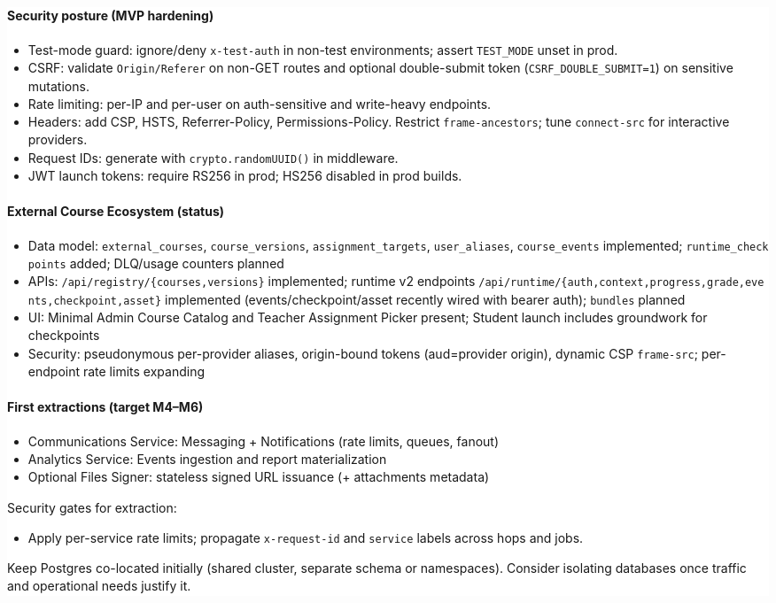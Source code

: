 #### Security posture (MVP hardening)

- Test-mode guard: ignore/deny `x-test-auth` in non-test environments; assert `TEST_MODE` unset in prod.
- CSRF: validate `Origin/Referer` on non-GET routes and optional double-submit token (`CSRF_DOUBLE_SUBMIT=1`) on sensitive mutations.
- Rate limiting: per-IP and per-user on auth-sensitive and write-heavy endpoints.
- Headers: add CSP, HSTS, Referrer-Policy, Permissions-Policy. Restrict `frame-ancestors`; tune `connect-src` for interactive providers.
- Request IDs: generate with `crypto.randomUUID()` in middleware.
- JWT launch tokens: require RS256 in prod; HS256 disabled in prod builds.

#### External Course Ecosystem (status)

- Data model: `external_courses`, `course_versions`, `assignment_targets`, `user_aliases`, `course_events` implemented; `runtime_checkpoints` added; DLQ/usage counters planned
- APIs: `/api/registry/{courses,versions}` implemented; runtime v2 endpoints `/api/runtime/{auth,context,progress,grade,events,checkpoint,asset}` implemented (events/checkpoint/asset recently wired with bearer auth); `bundles` planned
- UI: Minimal Admin Course Catalog and Teacher Assignment Picker present; Student launch includes groundwork for checkpoints
- Security: pseudonymous per-provider aliases, origin-bound tokens (aud=provider origin), dynamic CSP `frame-src`; per-endpoint rate limits expanding

#### First extractions (target M4–M6)

- Communications Service: Messaging + Notifications (rate limits, queues, fanout)
- Analytics Service: Events ingestion and report materialization
- Optional Files Signer: stateless signed URL issuance (+ attachments metadata)

Security gates for extraction:
- Apply per-service rate limits; propagate `x-request-id` and `service` labels across hops and jobs.

Keep Postgres co-located initially (shared cluster, separate schema or namespaces). Consider isolating databases once traffic and operational needs justify it.

